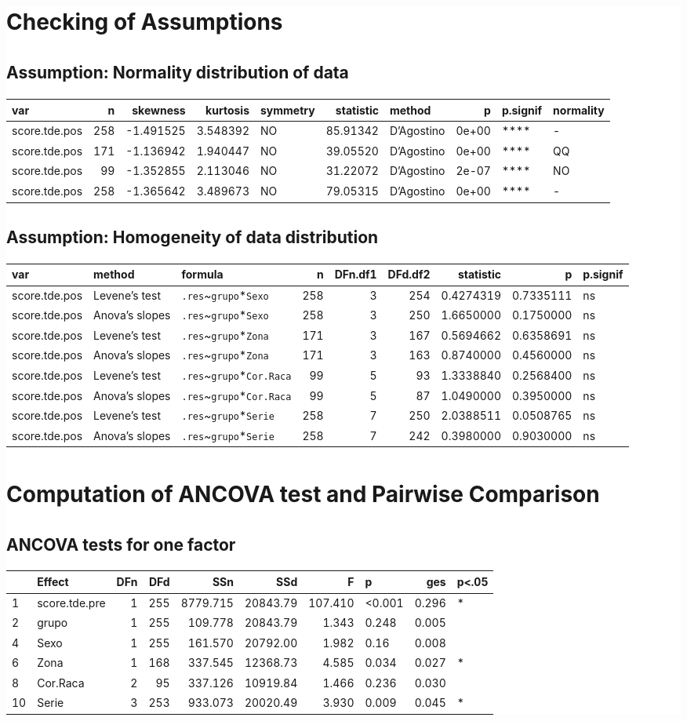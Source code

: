 # Checking of Assumptions

## Assumption: Normality distribution of data

| var           |   n |  skewness | kurtosis | symmetry | statistic | method     |     p | p.signif | normality |
|:--------------|----:|----------:|---------:|:---------|----------:|:-----------|------:|:---------|:----------|
| score.tde.pos | 258 | -1.491525 | 3.548392 | NO       |  85.91342 | D’Agostino | 0e+00 | \*\*\*\* | \-        |
| score.tde.pos | 171 | -1.136942 | 1.940447 | NO       |  39.05520 | D’Agostino | 0e+00 | \*\*\*\* | QQ        |
| score.tde.pos |  99 | -1.352855 | 2.113046 | NO       |  31.22072 | D’Agostino | 2e-07 | \*\*\*\* | NO        |
| score.tde.pos | 258 | -1.365642 | 3.489673 | NO       |  79.05315 | D’Agostino | 0e+00 | \*\*\*\* | \-        |

## Assumption: Homogeneity of data distribution

| var           | method         | formula                    |   n | DFn.df1 | DFd.df2 | statistic |         p | p.signif |
|:--------------|:---------------|:---------------------------|----:|--------:|--------:|----------:|----------:|:---------|
| score.tde.pos | Levene’s test  | `.res`~`grupo`\*`Sexo`     | 258 |       3 |     254 | 0.4274319 | 0.7335111 | ns       |
| score.tde.pos | Anova’s slopes | `.res`~`grupo`\*`Sexo`     | 258 |       3 |     250 | 1.6650000 | 0.1750000 | ns       |
| score.tde.pos | Levene’s test  | `.res`~`grupo`\*`Zona`     | 171 |       3 |     167 | 0.5694662 | 0.6358691 | ns       |
| score.tde.pos | Anova’s slopes | `.res`~`grupo`\*`Zona`     | 171 |       3 |     163 | 0.8740000 | 0.4560000 | ns       |
| score.tde.pos | Levene’s test  | `.res`~`grupo`\*`Cor.Raca` |  99 |       5 |      93 | 1.3338840 | 0.2568400 | ns       |
| score.tde.pos | Anova’s slopes | `.res`~`grupo`\*`Cor.Raca` |  99 |       5 |      87 | 1.0490000 | 0.3950000 | ns       |
| score.tde.pos | Levene’s test  | `.res`~`grupo`\*`Serie`    | 258 |       7 |     250 | 2.0388511 | 0.0508765 | ns       |
| score.tde.pos | Anova’s slopes | `.res`~`grupo`\*`Serie`    | 258 |       7 |     242 | 0.3980000 | 0.9030000 | ns       |

# Computation of ANCOVA test and Pairwise Comparison

## ANCOVA tests for one factor

|     | Effect        | DFn | DFd |      SSn |      SSd |       F | p       |   ges | p\<.05 |
|:----|:--------------|----:|----:|---------:|---------:|--------:|:--------|------:|:-------|
| 1   | score.tde.pre |   1 | 255 | 8779.715 | 20843.79 | 107.410 | \<0.001 | 0.296 | \*     |
| 2   | grupo         |   1 | 255 |  109.778 | 20843.79 |   1.343 | 0.248   | 0.005 |        |
| 4   | Sexo          |   1 | 255 |  161.570 | 20792.00 |   1.982 | 0.16    | 0.008 |        |
| 6   | Zona          |   1 | 168 |  337.545 | 12368.73 |   4.585 | 0.034   | 0.027 | \*     |
| 8   | Cor.Raca      |   2 |  95 |  337.126 | 10919.84 |   1.466 | 0.236   | 0.030 |        |
| 10  | Serie         |   3 | 253 |  933.073 | 20020.49 |   3.930 | 0.009   | 0.045 | \*     |
